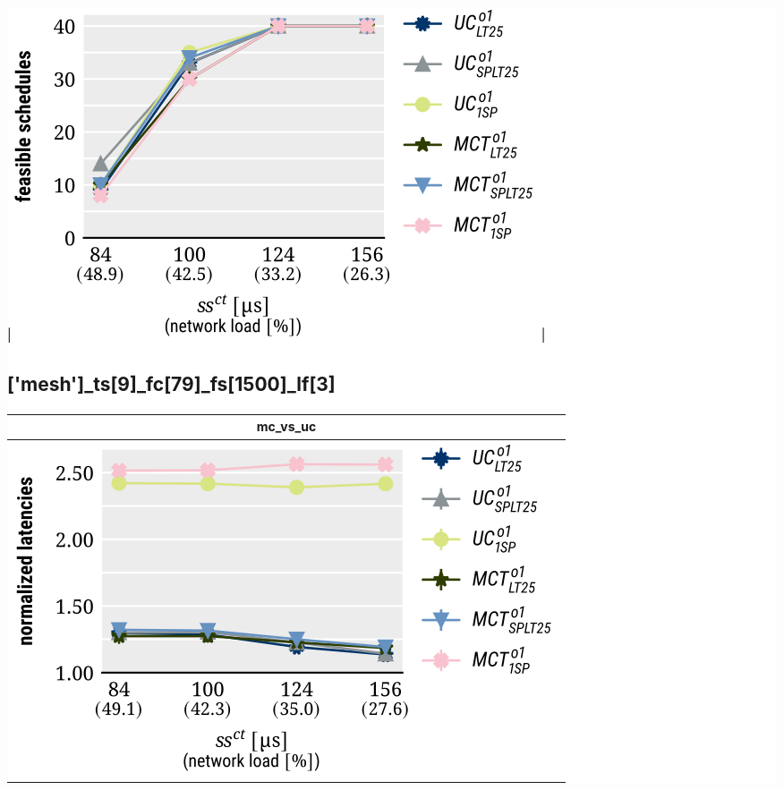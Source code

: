|![['mesh']_ts[9]_fc[79]_fs[1500]_lf[1.5]](mc_vs_uc/TC-LL_['mesh']_ts[9]_fc[79]_fs[1500]_lf[1.5]__l_schedab_leg-r1_1.1x1.1.svg "['mesh']_ts[9]_fc[79]_fs[1500]_lf[1.5]")|

## ['mesh']_ts[9]_fc[79]_fs[1500]_lf[3]

|mc_vs_uc|
|:---:|
|![['mesh']_ts[9]_fc[79]_fs[1500]_lf[3]](mc_vs_uc/TC-LL_['mesh']_ts[9]_fc[79]_fs[1500]_lf[3]__l_lt_norm_leg-r1_1.1x1.1.svg "['mesh']_ts[9]_fc[79]_fs[1500]_lf[3]")|